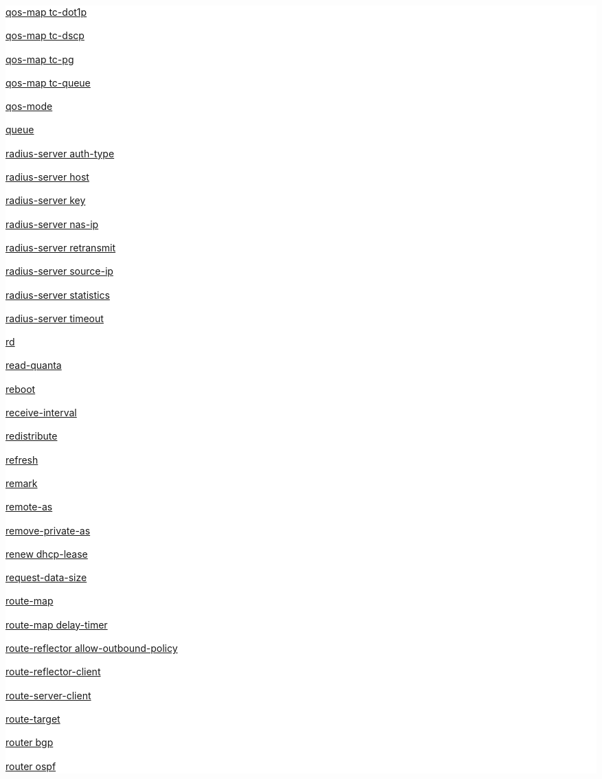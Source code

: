[qos-map tc-dot1p](#qos-map-tc-dot1p)

[qos-map tc-dscp](#qos-map-tc-dscp)

[qos-map tc-pg](#qos-map-tc-pg)

[qos-map tc-queue](#qos-map-tc-queue)

[qos-mode](#qos-mode)

[queue](#queue)

[radius-server auth-type](#radius-server-auth-type)

[radius-server host](#radius-server-host)

[radius-server key](#radius-server-key)

[radius-server nas-ip](#radius-server-nas-ip)

[radius-server retransmit](#radius-server-retransmit)

[radius-server source-ip](#radius-server-source-ip)

[radius-server statistics](#radius-server-statistics)

[radius-server timeout](#radius-server-timeout)

[rd](#rd)

[read-quanta](#read-quanta)

[reboot](#reboot)

[receive-interval](#receive-interval)

[redistribute](#redistribute)

[refresh](#refresh)

[remark](#remark)

[remote-as](#remote-as)

[remove-private-as](#remove-private-as)

[renew dhcp-lease](#renew-dhcp-lease)

[request-data-size](#request-data-size)

[route-map](#route-map)

[route-map delay-timer](#route-map-delay-timer)

[route-reflector allow-outbound-policy](#route-reflector-allow-outbound-policy)

[route-reflector-client](#route-reflector-client)

[route-server-client](#route-server-client)

[route-target](#route-target)

[router bgp](#router-bgp)

[router ospf](#router-ospf)
